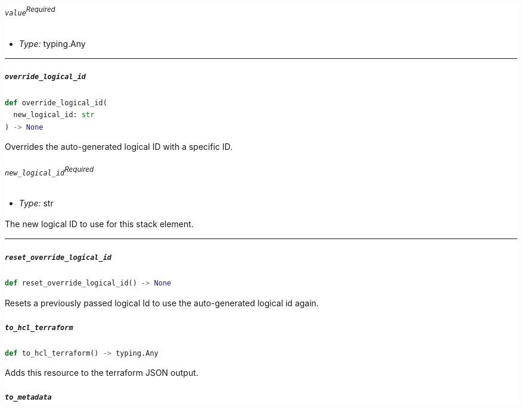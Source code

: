 
###### `value`<sup>Required</sup> <a name="value" id="@ithings/cdktf-provider-openstack.dataOpenstackNetworkingQosMinimumBandwidthRuleV2.DataOpenstackNetworkingQosMinimumBandwidthRuleV2.addOverride.parameter.value"></a>

- *Type:* typing.Any

---

##### `override_logical_id` <a name="override_logical_id" id="@ithings/cdktf-provider-openstack.dataOpenstackNetworkingQosMinimumBandwidthRuleV2.DataOpenstackNetworkingQosMinimumBandwidthRuleV2.overrideLogicalId"></a>

```python
def override_logical_id(
  new_logical_id: str
) -> None
```

Overrides the auto-generated logical ID with a specific ID.

###### `new_logical_id`<sup>Required</sup> <a name="new_logical_id" id="@ithings/cdktf-provider-openstack.dataOpenstackNetworkingQosMinimumBandwidthRuleV2.DataOpenstackNetworkingQosMinimumBandwidthRuleV2.overrideLogicalId.parameter.newLogicalId"></a>

- *Type:* str

The new logical ID to use for this stack element.

---

##### `reset_override_logical_id` <a name="reset_override_logical_id" id="@ithings/cdktf-provider-openstack.dataOpenstackNetworkingQosMinimumBandwidthRuleV2.DataOpenstackNetworkingQosMinimumBandwidthRuleV2.resetOverrideLogicalId"></a>

```python
def reset_override_logical_id() -> None
```

Resets a previously passed logical Id to use the auto-generated logical id again.

##### `to_hcl_terraform` <a name="to_hcl_terraform" id="@ithings/cdktf-provider-openstack.dataOpenstackNetworkingQosMinimumBandwidthRuleV2.DataOpenstackNetworkingQosMinimumBandwidthRuleV2.toHclTerraform"></a>

```python
def to_hcl_terraform() -> typing.Any
```

Adds this resource to the terraform JSON output.

##### `to_metadata` <a name="to_metadata" id="@ithings/cdktf-provider-openstack.dataOpenstackNetworkingQosMinimumBandwidthRuleV2.DataOpenstackNetworkingQosMinimumBandwidthRuleV2.toMetadata"></a>
